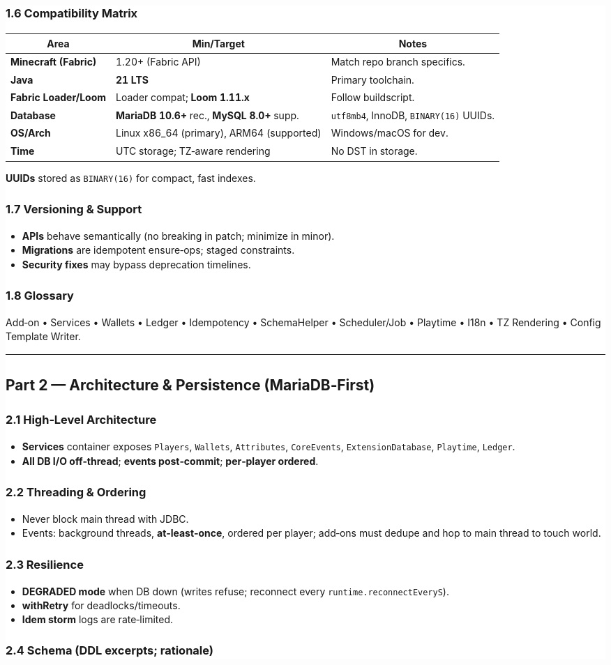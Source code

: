 ### 1.6 Compatibility Matrix

| Area | Min/Target | Notes |
|---|---|---|
| **Minecraft (Fabric)** | 1.20+ (Fabric API) | Match repo branch specifics. |
| **Java** | **21 LTS** | Primary toolchain. |
| **Fabric Loader/Loom** | Loader compat; **Loom 1.11.x** | Follow buildscript. |
| **Database** | **MariaDB 10.6+** rec., **MySQL 8.0+** supp. | `utf8mb4`, InnoDB, `BINARY(16)` UUIDs. |
| **OS/Arch** | Linux x86_64 (primary), ARM64 (supported) | Windows/macOS for dev. |
| **Time** | UTC storage; TZ‑aware rendering | No DST in storage. |

**UUIDs** stored as `BINARY(16)` for compact, fast indexes.

### 1.7 Versioning & Support

- **APIs** behave semantically (no breaking in patch; minimize in minor).
- **Migrations** are idempotent ensure‑ops; staged constraints.
- **Security fixes** may bypass deprecation timelines.

### 1.8 Glossary

Add‑on • Services • Wallets • Ledger • Idempotency • SchemaHelper • Scheduler/Job • Playtime • I18n • TZ Rendering • Config Template Writer.

---

## Part 2 — Architecture & Persistence (MariaDB‑First)

### 2.1 High‑Level Architecture

- **Services** container exposes `Players`, `Wallets`, `Attributes`, `CoreEvents`, `ExtensionDatabase`, `Playtime`, `Ledger`.
- **All DB I/O off‑thread**; **events post‑commit**; **per‑player ordered**.

### 2.2 Threading & Ordering

- Never block main thread with JDBC.
- Events: background threads, **at‑least‑once**, ordered per player; add‑ons must dedupe and hop to main thread to touch world.

### 2.3 Resilience

- **DEGRADED mode** when DB down (writes refuse; reconnect every `runtime.reconnectEveryS`).  
- **withRetry** for deadlocks/timeouts.  
- **Idem storm** logs are rate‑limited.

### 2.4 Schema (DDL excerpts; rationale)
